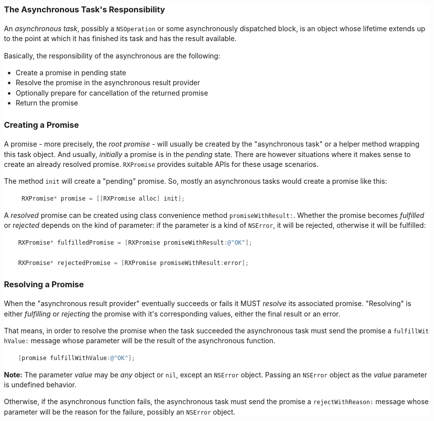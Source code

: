 
### The Asynchronous Task's Responsibility

An _asynchronous task_, possibly a `NSOperation` or some asynchronously dispatched block, is an object whose lifetime extends up to the point at which it has finished its task and has the result available. 

Basically, the responsibility of the asynchronous are the following:

 * Create a promise in pending state
 * Resolve the promise in the asynchronous result provider
 * Optionally prepare for cancellation of the returned promise
 * Return the promise


### Creating a Promise

A promise - more precisely, the _root promise_ - will usually be created by the "asynchronous task" or a helper method wrapping this task object. And usually, *initially* a promise is in the _pending_ state. There are however situations where it makes sense to create an already resolved promise. `RXPromise` provides suitable APIs for these usage scenarios.

The method `init` will create a "pending" promise. So, mostly an asynchronous tasks would create a promise like this:

```Objective-C
     RXPromise* promise = [[RXPromise alloc] init];
```

A _resolved_ promise can be created using class convenience method `promiseWithResult:`. Whether the promise becomes _fulfilled_ or _rejected_ depends on the kind of parameter: if the parameter is a kind of `NSError`, it will be rejected, otherwise it will be fulfilled:

```Objective-C
    RXPromise* fulfilledPromise = [RXPromise promiseWithResult:@"OK"];
    
    RXPromise* rejectedPromise = [RXPromise promiseWithResult:error];
```

### Resolving a Promise

When the "asynchronous result provider" eventually succeeds or fails it MUST _resolve_ its associated promise. "Resolving" is either _fulfilling_ or _rejecting_ the promise with it's corresponding values, either the final result or an error.

That means, in order to resolve the promise when the task succeeded the asynchronous task must send the promise a `fulfillWithValue:` message whose parameter will be the result of the asynchronous function. 

```Objective-C
    [promise fulfillWithValue:@"OK"];
```    

**Note:** The parameter _value_ may be _any_ object or `nil`, except an `NSError` object. Passing an `NSError` object as the _value_ parameter is undefined behavior.

Otherwise, if the asynchronous function fails, the asynchronous task must send the promise a `rejectWithReason:` message whose parameter will be the reason for the failure, possibly an `NSError` object.
